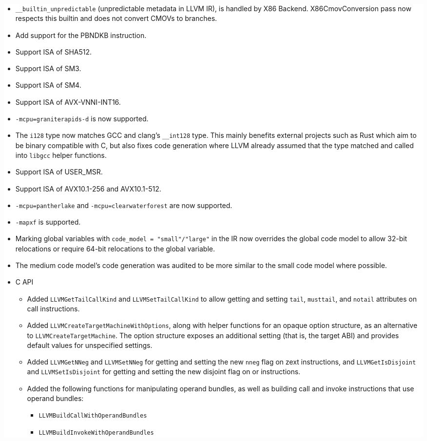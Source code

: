   * `__builtin_unpredictable` (unpredictable metadata in LLVM IR), is handled by X86 Backend. X86CmovConversion pass now
    respects this builtin and does not convert CMOVs to branches.

  * Add support for the PBNDKB instruction.

  * Support ISA of SHA512.

  * Support ISA of SM3.

  * Support ISA of SM4.

  * Support ISA of AVX-VNNI-INT16.

  * `-mcpu=graniterapids-d` is now supported.

  * The `i128` type now matches GCC and clang’s `__int128` type. This mainly benefits external projects such as Rust
    which aim to be binary compatible with C, but also fixes code generation where LLVM already assumed that the type
    matched and called into `libgcc` helper functions.

  * Support ISA of USER_MSR.

  * Support ISA of AVX10.1-256 and AVX10.1-512.

  * `-mcpu=pantherlake` and `-mcpu=clearwaterforest` are now supported.

  * `-mapxf` is supported.

  * Marking global variables with `code_model = "small"/"large"` in the IR now overrides the global code model to allow
    32-bit relocations or require 64-bit relocations to the global variable.

  * The medium code model’s code generation was audited to be more similar to the small code model where possible.

* C API

  * Added `LLVMGetTailCallKind` and `LLVMSetTailCallKind` to allow getting and setting `tail`, `musttail`, and `notail` attributes on call instructions.

  * Added `LLVMCreateTargetMachineWithOptions`, along with helper functions for an opaque option structure, as an
    alternative to `LLVMCreateTargetMachine`. The option structure exposes an additional setting (that is, the target
    ABI) and provides default values for unspecified settings.

  * Added `LLVMGetNNeg` and `LLVMSetNNeg` for getting and setting the new `nneg` flag on zext instructions, and
    `LLVMGetIsDisjoint` and `LLVMSetIsDisjoint` for getting and setting the new disjoint flag on or instructions.

  * Added the following functions for manipulating operand bundles, as well as building call and invoke instructions
    that use operand bundles:

    * `LLVMBuildCallWithOperandBundles`

    * `LLVMBuildInvokeWithOperandBundles`
